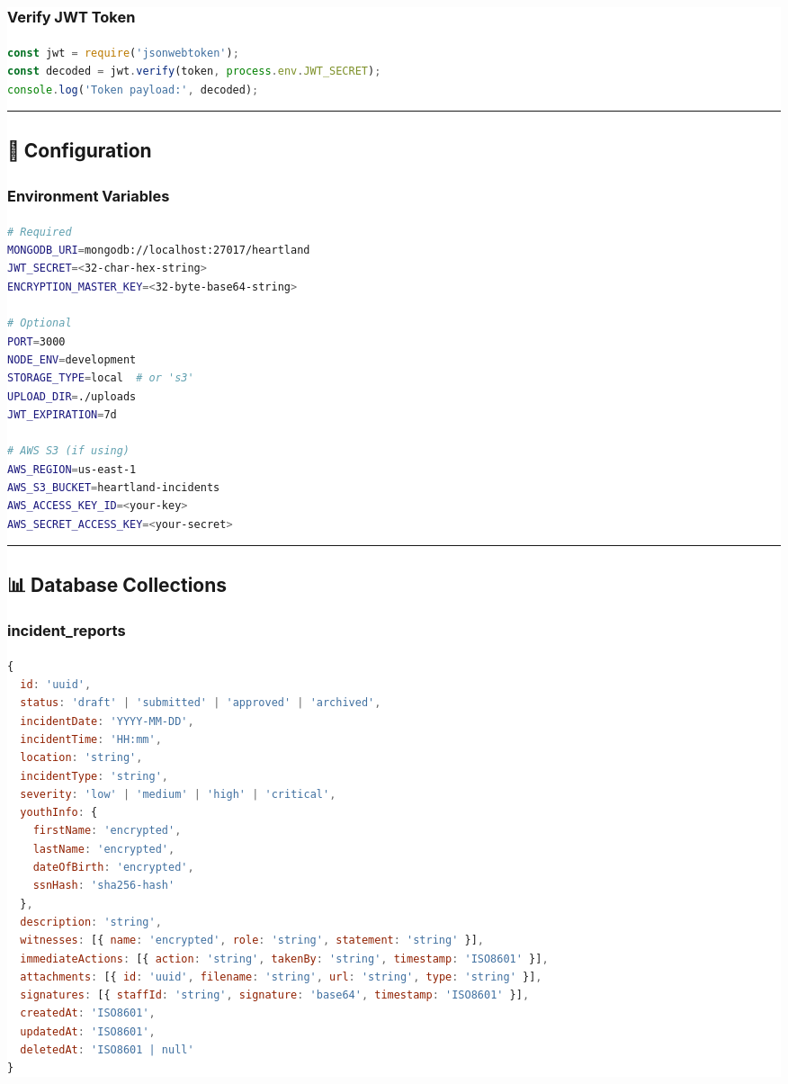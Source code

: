 ### Verify JWT Token
```javascript
const jwt = require('jsonwebtoken');
const decoded = jwt.verify(token, process.env.JWT_SECRET);
console.log('Token payload:', decoded);
```

---

## 🔧 Configuration

### Environment Variables
```bash
# Required
MONGODB_URI=mongodb://localhost:27017/heartland
JWT_SECRET=<32-char-hex-string>
ENCRYPTION_MASTER_KEY=<32-byte-base64-string>

# Optional
PORT=3000
NODE_ENV=development
STORAGE_TYPE=local  # or 's3'
UPLOAD_DIR=./uploads
JWT_EXPIRATION=7d

# AWS S3 (if using)
AWS_REGION=us-east-1
AWS_S3_BUCKET=heartland-incidents
AWS_ACCESS_KEY_ID=<your-key>
AWS_SECRET_ACCESS_KEY=<your-secret>
```

---

## 📊 Database Collections

### incident_reports
```javascript
{
  id: 'uuid',
  status: 'draft' | 'submitted' | 'approved' | 'archived',
  incidentDate: 'YYYY-MM-DD',
  incidentTime: 'HH:mm',
  location: 'string',
  incidentType: 'string',
  severity: 'low' | 'medium' | 'high' | 'critical',
  youthInfo: {
    firstName: 'encrypted',
    lastName: 'encrypted',
    dateOfBirth: 'encrypted',
    ssnHash: 'sha256-hash'
  },
  description: 'string',
  witnesses: [{ name: 'encrypted', role: 'string', statement: 'string' }],
  immediateActions: [{ action: 'string', takenBy: 'string', timestamp: 'ISO8601' }],
  attachments: [{ id: 'uuid', filename: 'string', url: 'string', type: 'string' }],
  signatures: [{ staffId: 'string', signature: 'base64', timestamp: 'ISO8601' }],
  createdAt: 'ISO8601',
  updatedAt: 'ISO8601',
  deletedAt: 'ISO8601 | null'
}
```
